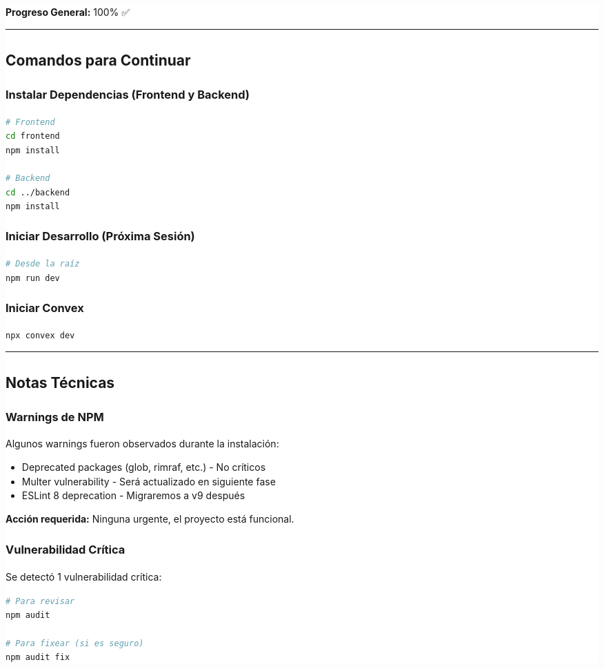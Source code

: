 **Progreso General:** 100% ✅

---

## Comandos para Continuar

### Instalar Dependencias (Frontend y Backend)

```bash
# Frontend
cd frontend
npm install

# Backend
cd ../backend
npm install
```

### Iniciar Desarrollo (Próxima Sesión)

```bash
# Desde la raíz
npm run dev
```

### Iniciar Convex

```bash
npx convex dev
```

---

## Notas Técnicas

### Warnings de NPM

Algunos warnings fueron observados durante la instalación:
- Deprecated packages (glob, rimraf, etc.) - No críticos
- Multer vulnerability - Será actualizado en siguiente fase
- ESLint 8 deprecation - Migraremos a v9 después

**Acción requerida:** Ninguna urgente, el proyecto está funcional.

### Vulnerabilidad Crítica

Se detectó 1 vulnerabilidad crítica:
```bash
# Para revisar
npm audit

# Para fixear (si es seguro)
npm audit fix
```
